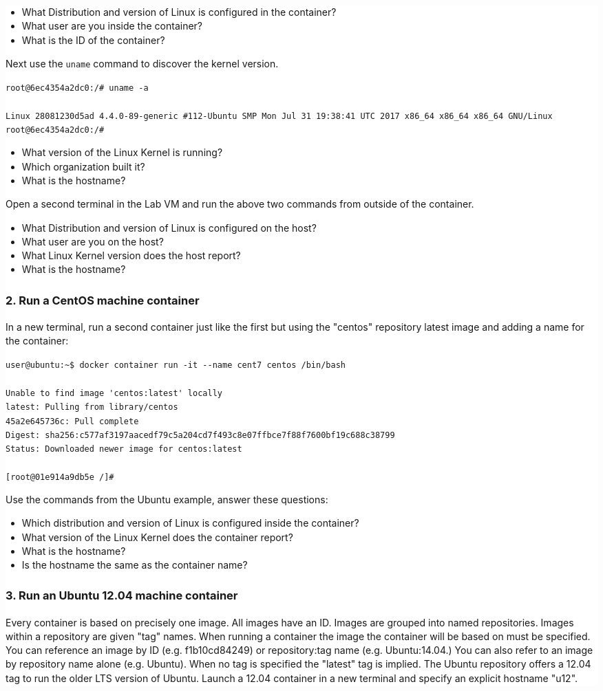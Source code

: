 - What Distribution and version of Linux is configured in the container?
- What user are you inside the container?
- What is the ID of the container?

Next use the `uname` command to discover the kernel version.

```
root@6ec4354a2dc0:/# uname -a

Linux 28081230d5ad 4.4.0-89-generic #112-Ubuntu SMP Mon Jul 31 19:38:41 UTC 2017 x86_64 x86_64 x86_64 GNU/Linux
root@6ec4354a2dc0:/#
```
- What version of the Linux Kernel is running?
- Which organization built it?
- What is the hostname?

Open a second terminal in the Lab VM and run the above two commands from outside of the container.

- What Distribution and version of Linux is configured on the host?
- What user are you on the host?
- What Linux Kernel version does the host report?
- What is the hostname?


### 2. Run a CentOS machine container

In a new terminal, run a second container just like the first but using the "centos" repository latest image and adding
a name for the container:

```
user@ubuntu:~$ docker container run -it --name cent7 centos /bin/bash

Unable to find image 'centos:latest' locally
latest: Pulling from library/centos
45a2e645736c: Pull complete
Digest: sha256:c577af3197aacedf79c5a204cd7f493c8e07ffbce7f88f7600bf19c688c38799
Status: Downloaded newer image for centos:latest

[root@01e914a9db5e /]#
```

Use the commands from the Ubuntu example, answer these questions:

- Which distribution and version of Linux is configured inside the container?
- What version of the Linux Kernel does the container report?
- What is the hostname?
- Is the hostname the same as the container name?


### 3. Run an Ubuntu 12.04 machine container

Every container is based on precisely one image. All images have an ID. Images are grouped into named repositories.
Images within a repository are given "tag" names. When running a container the image the container will be based on must
be specified. You can reference an image by ID (e.g. f1b10cd84249) or repository:tag name (e.g. Ubuntu:14.04.) You can
also refer to an image by repository name alone (e.g. Ubuntu). When no tag is specified the "latest" tag is implied. The
Ubuntu repository offers a 12.04 tag to run the older LTS version of Ubuntu. Launch a 12.04 container in a new terminal
and specify an explicit hostname "u12".
